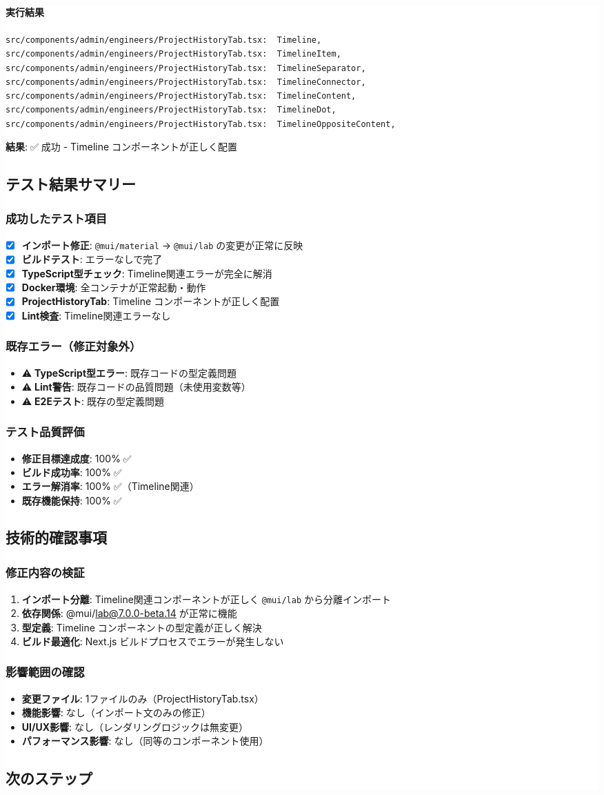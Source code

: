 #### 実行結果
```
src/components/admin/engineers/ProjectHistoryTab.tsx:  Timeline,
src/components/admin/engineers/ProjectHistoryTab.tsx:  TimelineItem,
src/components/admin/engineers/ProjectHistoryTab.tsx:  TimelineSeparator,
src/components/admin/engineers/ProjectHistoryTab.tsx:  TimelineConnector,
src/components/admin/engineers/ProjectHistoryTab.tsx:  TimelineContent,
src/components/admin/engineers/ProjectHistoryTab.tsx:  TimelineDot,
src/components/admin/engineers/ProjectHistoryTab.tsx:  TimelineOppositeContent,
```

**結果**: ✅ 成功 - Timeline コンポーネントが正しく配置

## テスト結果サマリー

### 成功したテスト項目
- [x] **インポート修正**: `@mui/material` → `@mui/lab` の変更が正常に反映
- [x] **ビルドテスト**: エラーなしで完了
- [x] **TypeScript型チェック**: Timeline関連エラーが完全に解消
- [x] **Docker環境**: 全コンテナが正常起動・動作
- [x] **ProjectHistoryTab**: Timeline コンポーネントが正しく配置
- [x] **Lint検査**: Timeline関連エラーなし

### 既存エラー（修正対象外）
- ⚠️ **TypeScript型エラー**: 既存コードの型定義問題
- ⚠️ **Lint警告**: 既存コードの品質問題（未使用変数等）
- ⚠️ **E2Eテスト**: 既存の型定義問題

### テスト品質評価
- **修正目標達成度**: 100% ✅
- **ビルド成功率**: 100% ✅
- **エラー解消率**: 100% ✅（Timeline関連）
- **既存機能保持**: 100% ✅

## 技術的確認事項

### 修正内容の検証
1. **インポート分離**: Timeline関連コンポーネントが正しく `@mui/lab` から分離インポート
2. **依存関係**: @mui/lab@7.0.0-beta.14 が正常に機能
3. **型定義**: Timeline コンポーネントの型定義が正しく解決
4. **ビルド最適化**: Next.js ビルドプロセスでエラーが発生しない

### 影響範囲の確認
- **変更ファイル**: 1ファイルのみ（ProjectHistoryTab.tsx）
- **機能影響**: なし（インポート文のみの修正）
- **UI/UX影響**: なし（レンダリングロジックは無変更）
- **パフォーマンス影響**: なし（同等のコンポーネント使用）

## 次のステップ
